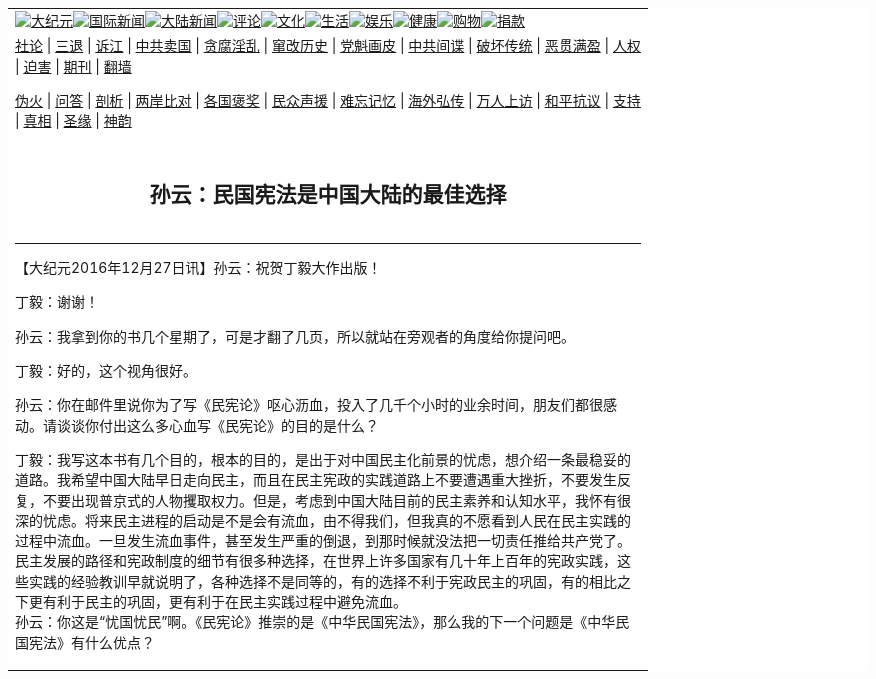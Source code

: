 <a name="1" id="1" target="_blank"></a><span id="1"></span>
<table align=center border="0"><tr><td colspan="2" VALIGN=TOP><a href="https://github.com/tjvrql262/djy/blob/master/gb/nsc413.md#1"><img src="https://raw.githubusercontent.com/tjvrql262/www/master/t/djy/1.jpg" title="大纪元"></a><a href="https://github.com/tjvrql262/djy/blob/master/gb/n24hr.md#1"><img src="https://raw.githubusercontent.com/tjvrql262/www/master/t/djy/3.jpg" title="国际新闻"></a><a href="https://github.com/tjvrql262/djy/blob/master/gb/nsc413.md#1"><img src="https://raw.githubusercontent.com/tjvrql262/www/master/t/djy/4.jpg" title="大陆新闻"></a><a href="https://github.com/tjvrql262/djy/blob/master/gb/news392.md#1"><img src="https://raw.githubusercontent.com/tjvrql262/www/master/t/djy/5.jpg" title="评论"></a><a href="https://github.com/tjvrql262/djy/blob/master/gb/news2007.md#1"><img src="https://raw.githubusercontent.com/tjvrql262/www/master/t/djy/6.jpg" title="文化"></a><a href="https://github.com/tjvrql262/djy/blob/master/gb/news2008.md#1"><img src="https://raw.githubusercontent.com/tjvrql262/www/master/t/djy/7.jpg" title="生活"></a><a href="https://github.com/tjvrql262/djy/blob/master/gb/ncyule.md#1"><img src="https://raw.githubusercontent.com/tjvrql262/www/master/t/djy/8.jpg" title="娱乐"></a><a href="https://github.com/tjvrql262/djy/blob/master/gb/nsc1002.md#1"><img src="https://raw.githubusercontent.com/tjvrql262/www/master/t/djy/9.jpg" title="健康"><a href="https://www.youlucky.com"><img src="https://raw.githubusercontent.com/tjvrql262/www/master/t/djy/10.jpg" title="购物"></a><a href="https://donate.epochtimes.com/?utm_medium=epochtimes&utm_source=referral&utm_campaign=donate_button_djyarticleheader"><img src="https://raw.githubusercontent.com/tjvrql262/www/master/t/djy/12.jpg" title="捐款"></a></td></tr>
<tr><td colspan="2" VALIGN=TOP><a target="_blank" href="https://github.com/tjvrql262/djy/blob/master/gb/9p.md#1">社论</a> | <a target="_blank" href="https://github.com/tjvrql262/djy/blob/master/gb/nf5657.md#1">三退</a> | <a target="_blank" href="https://github.com/tjvrql262/djy/blob/master/gb/nf6124.md#1">诉江</a> | <a target="_blank" href="https://github.com/tjvrql262/djy/blob/master/gb/nf1176117.md#1">中共卖国</a> | <a target="_blank" href="https://github.com/tjvrql262/djy/blob/master/gb/nf5773.md#1">贪腐淫乱</a> | <a target="_blank" href="https://github.com/tjvrql262/djy/blob/master/gb/nf1176115.md#1">窜改历史</a> | <a target="_blank" href="https://github.com/tjvrql262/djy/blob/master/gb/nf1176107.md#1">党魁画皮</a> | <a target="_blank" href="https://github.com/tjvrql262/djy/blob/master/gb/nf1320400.md#1">中共间谍</a> | <a target="_blank" href="https://github.com/tjvrql262/djy/blob/master/gb/nf1176114.md#1">破坏传统</a> | <a target="_blank" href="https://github.com/tjvrql262/ntdtv/blob/master/gb/prog447_1.md#1">恶贯满盈</a> | <a target="_blank" href="https://github.com/tjvrql262/djy/blob/master/gb/ncid278.md#1">人权</a> | <a target="_blank" href="https://github.com/tjvrql262/djy/blob/master/gb/nf1176111.md#1">迫害</a> | <a target="_blank" href="https://gitlab.com/szzdlab/mh-qikan/blob/master/README.md#1">期刊</a> | <a target="_blank" href="https://github.com/tjvrql262/www/blob/master/README.md?zsrh#8">翻墙</a></p><p><a target="_blank" href="https://github.com/tjvrql262/djy/blob/master/gb/nf5562.md#1">伪火</a> | <a target="_blank" href="https://github.com/tjvrql262/djy/blob/master/gb/nf4378.md#1">问答</a> | <a target="_blank" href="https://github.com/tjvrql262/djy/blob/master/gb/nf5792.md#1">剖析</a> | <a target="_blank" href="https://github.com/tjvrql262/djy/blob/master/gb/nf5735.md#1">两岸比对</a> | <a target="_blank" href="https://github.com/tjvrql262/djy/blob/master/gb/nf6119.md#1">各国褒奖</a> | <a target="_blank" href="https://github.com/tjvrql262/djy/blob/master/gb/nf6120.md#1">民众声援</a> | <a target="_blank" href="https://github.com/tjvrql262/djy/blob/master/gb/nf1188594.md#1">难忘记忆</a> | <a target="_blank" href="https://github.com/tjvrql262/djy/blob/master/gb/nf3180.md#1">海外弘传</a> | <a target="_blank" href="https://github.com/tjvrql262/djy/blob/master/gb/nf5410.md#1">万人上访</a> | <a target="_blank" href="https://github.com/tjvrql262/ntdtv/blob/master/gb/prog1530_1.md#1">和平抗议</a> | <a target="_blank" href="https://github.com/tjvrql262/djy/blob/master/gb/nf4386.md#1">支持</a> | <a target="_blank" href="https://github.com/tjvrql262/djy/blob/master/gb/nf4389.md#1">真相</a> | <a target="_blank" href="https://github.com/tjvrql262/djy/blob/master/gb/nf5790.md#1">圣缘</a> | <a target="_blank" href="https://github.com/tjvrql262/djy/blob/master/gb/nf4786.md#1">神韵</a></td></tr>
<tr><td VALIGN=TOP width="626"><h2 align=center>孙云：民国宪法是中国大陆的最佳选择</h2>

<h6></h6>
<hr>
<p>【大纪元2016年12月27日讯】孙云：祝贺丁毅大作出版！</p>
<div>丁毅：谢谢！</p>
<p dir="ltr">孙云：我拿到你的书几个星期了，可是才翻了几页，所以就站在旁观者的角度给你提问吧。</p>
<p>丁毅：好的，这个视角很好。</p>
<p dir="ltr">孙云：你在邮件里说你为了写《民宪论》呕心沥血，投入了几千个小时的业余时间，朋友们都很感动。请谈谈你付出这么多心血写《民宪论》的目的是什么？</p>
<p>丁毅：我写这本书有几个目的，根本的目的，是出于对中国民主化前景的忧虑，想介绍一条最稳妥的道路。我希望中国大陆早日走向民主，而且在民主宪政的实践道路上不要遭遇重大挫折，不要发生反复，不要出现普京式的人物攫取权力。但是，考虑到中国大陆目前的民主素养和认知水平，我怀有很深的忧虑。将来民主进程的启动是不是会有流血，由不得我们，但我真的不愿看到人民在民主实践的过程中流血。一旦发生流血事件，甚至发生严重的倒退，到那时候就没法把一切责任推给共产党了。民主发展的路径和宪政制度的细节有很多种选择，在世界上许多国家有几十年上百年的宪政实践，这些实践的经验教训早就说明了，各种选择不是同等的，有的选择不利于宪政民主的巩固，有的相比之下更有利于民主的巩固，更有利于在民主实践过程中避免流血。<br />
孙云：你这是“忧国忧民”啊。《民宪论》推崇的是《中华<ahref="https://github.com/tjvrql262/djy/blob/master/gb/tag/%E6%B0%91%E5%9B%BD%E5%AE%AA%E6%B3%95.md#1">民国宪法</a>》，那么我的下一个问题是《中华民国宪法》有什么优点？</p>